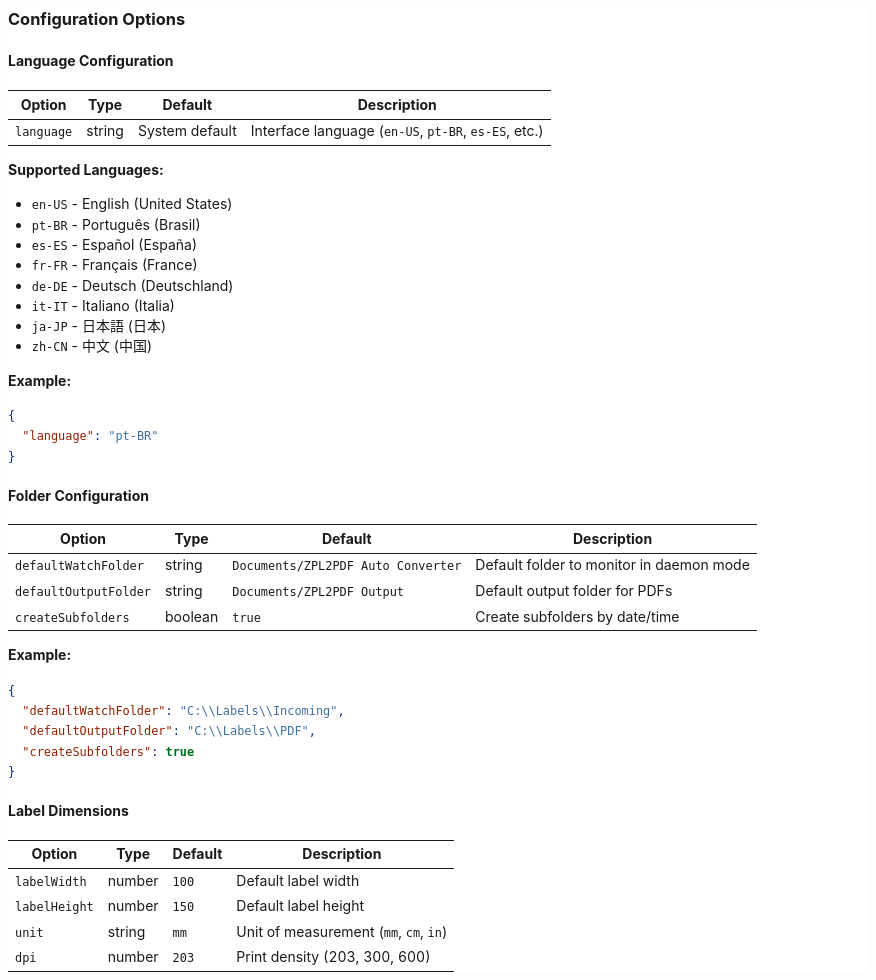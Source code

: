 ```json
```

### **Configuration Options**

#### **Language Configuration**

| Option | Type | Default | Description |
|--------|------|---------|-------------|
| `language` | string | System default | Interface language (`en-US`, `pt-BR`, `es-ES`, etc.) |

**Supported Languages:**
- `en-US` - English (United States)
- `pt-BR` - Português (Brasil)
- `es-ES` - Español (España)
- `fr-FR` - Français (France)
- `de-DE` - Deutsch (Deutschland)
- `it-IT` - Italiano (Italia)
- `ja-JP` - 日本語 (日本)
- `zh-CN` - 中文 (中国)

**Example:**
```json
{
  "language": "pt-BR"
}
```

#### **Folder Configuration**

| Option | Type | Default | Description |
|--------|------|---------|-------------|
| `defaultWatchFolder` | string | `Documents/ZPL2PDF Auto Converter` | Default folder to monitor in daemon mode |
| `defaultOutputFolder` | string | `Documents/ZPL2PDF Output` | Default output folder for PDFs |
| `createSubfolders` | boolean | `true` | Create subfolders by date/time |

**Example:**
```json
{
  "defaultWatchFolder": "C:\\Labels\\Incoming",
  "defaultOutputFolder": "C:\\Labels\\PDF",
  "createSubfolders": true
}
```

#### **Label Dimensions**

| Option | Type | Default | Description |
|--------|------|---------|-------------|
| `labelWidth` | number | `100` | Default label width |
| `labelHeight` | number | `150` | Default label height |
| `unit` | string | `mm` | Unit of measurement (`mm`, `cm`, `in`) |
| `dpi` | number | `203` | Print density (203, 300, 600) |
